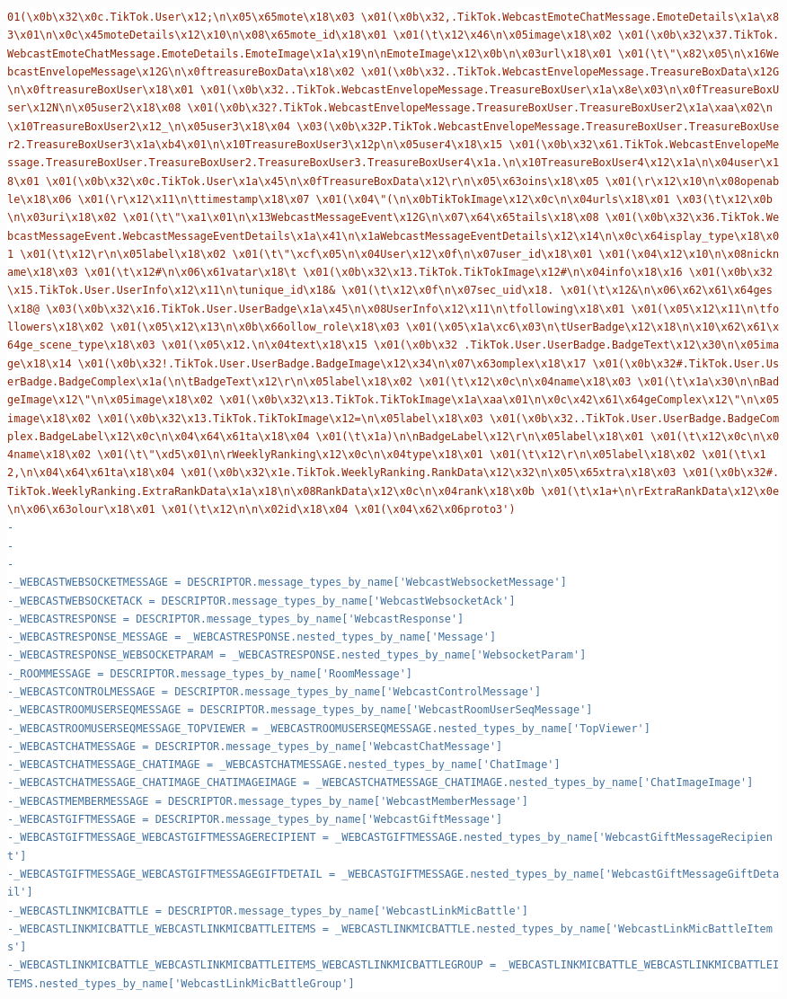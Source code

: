 ```diff
01(\x0b\x32\x0c.TikTok.User\x12;\n\x05\x65mote\x18\x03 \x01(\x0b\x32,.TikTok.WebcastEmoteChatMessage.EmoteDetails\x1a\x83\x01\n\x0c\x45moteDetails\x12\x10\n\x08\x65mote_id\x18\x01 \x01(\t\x12\x46\n\x05image\x18\x02 \x01(\x0b\x32\x37.TikTok.WebcastEmoteChatMessage.EmoteDetails.EmoteImage\x1a\x19\n\nEmoteImage\x12\x0b\n\x03url\x18\x01 \x01(\t\"\x82\x05\n\x16WebcastEnvelopeMessage\x12G\n\x0ftreasureBoxData\x18\x02 \x01(\x0b\x32..TikTok.WebcastEnvelopeMessage.TreasureBoxData\x12G\n\x0ftreasureBoxUser\x18\x01 \x01(\x0b\x32..TikTok.WebcastEnvelopeMessage.TreasureBoxUser\x1a\x8e\x03\n\x0fTreasureBoxUser\x12N\n\x05user2\x18\x08 \x01(\x0b\x32?.TikTok.WebcastEnvelopeMessage.TreasureBoxUser.TreasureBoxUser2\x1a\xaa\x02\n\x10TreasureBoxUser2\x12_\n\x05user3\x18\x04 \x03(\x0b\x32P.TikTok.WebcastEnvelopeMessage.TreasureBoxUser.TreasureBoxUser2.TreasureBoxUser3\x1a\xb4\x01\n\x10TreasureBoxUser3\x12p\n\x05user4\x18\x15 \x01(\x0b\x32\x61.TikTok.WebcastEnvelopeMessage.TreasureBoxUser.TreasureBoxUser2.TreasureBoxUser3.TreasureBoxUser4\x1a.\n\x10TreasureBoxUser4\x12\x1a\n\x04user\x18\x01 \x01(\x0b\x32\x0c.TikTok.User\x1a\x45\n\x0fTreasureBoxData\x12\r\n\x05\x63oins\x18\x05 \x01(\r\x12\x10\n\x08openable\x18\x06 \x01(\r\x12\x11\n\ttimestamp\x18\x07 \x01(\x04\"(\n\x0bTikTokImage\x12\x0c\n\x04urls\x18\x01 \x03(\t\x12\x0b\n\x03uri\x18\x02 \x01(\t\"\xa1\x01\n\x13WebcastMessageEvent\x12G\n\x07\x64\x65tails\x18\x08 \x01(\x0b\x32\x36.TikTok.WebcastMessageEvent.WebcastMessageEventDetails\x1a\x41\n\x1aWebcastMessageEventDetails\x12\x14\n\x0c\x64isplay_type\x18\x01 \x01(\t\x12\r\n\x05label\x18\x02 \x01(\t\"\xcf\x05\n\x04User\x12\x0f\n\x07user_id\x18\x01 \x01(\x04\x12\x10\n\x08nickname\x18\x03 \x01(\t\x12#\n\x06\x61vatar\x18\t \x01(\x0b\x32\x13.TikTok.TikTokImage\x12#\n\x04info\x18\x16 \x01(\x0b\x32\x15.TikTok.User.UserInfo\x12\x11\n\tunique_id\x18& \x01(\t\x12\x0f\n\x07sec_uid\x18. \x01(\t\x12&\n\x06\x62\x61\x64ges\x18@ \x03(\x0b\x32\x16.TikTok.User.UserBadge\x1a\x45\n\x08UserInfo\x12\x11\n\tfollowing\x18\x01 \x01(\x05\x12\x11\n\tfollowers\x18\x02 \x01(\x05\x12\x13\n\x0b\x66ollow_role\x18\x03 \x01(\x05\x1a\xc6\x03\n\tUserBadge\x12\x18\n\x10\x62\x61\x64ge_scene_type\x18\x03 \x01(\x05\x12.\n\x04text\x18\x15 \x01(\x0b\x32 .TikTok.User.UserBadge.BadgeText\x12\x30\n\x05image\x18\x14 \x01(\x0b\x32!.TikTok.User.UserBadge.BadgeImage\x12\x34\n\x07\x63omplex\x18\x17 \x01(\x0b\x32#.TikTok.User.UserBadge.BadgeComplex\x1a(\n\tBadgeText\x12\r\n\x05label\x18\x02 \x01(\t\x12\x0c\n\x04name\x18\x03 \x01(\t\x1a\x30\n\nBadgeImage\x12\"\n\x05image\x18\x02 \x01(\x0b\x32\x13.TikTok.TikTokImage\x1a\xaa\x01\n\x0c\x42\x61\x64geComplex\x12\"\n\x05image\x18\x02 \x01(\x0b\x32\x13.TikTok.TikTokImage\x12=\n\x05label\x18\x03 \x01(\x0b\x32..TikTok.User.UserBadge.BadgeComplex.BadgeLabel\x12\x0c\n\x04\x64\x61ta\x18\x04 \x01(\t\x1a)\n\nBadgeLabel\x12\r\n\x05label\x18\x01 \x01(\t\x12\x0c\n\x04name\x18\x02 \x01(\t\"\xd5\x01\n\rWeeklyRanking\x12\x0c\n\x04type\x18\x01 \x01(\t\x12\r\n\x05label\x18\x02 \x01(\t\x12,\n\x04\x64\x61ta\x18\x04 \x01(\x0b\x32\x1e.TikTok.WeeklyRanking.RankData\x12\x32\n\x05\x65xtra\x18\x03 \x01(\x0b\x32#.TikTok.WeeklyRanking.ExtraRankData\x1a\x18\n\x08RankData\x12\x0c\n\x04rank\x18\x0b \x01(\t\x1a+\n\rExtraRankData\x12\x0e\n\x06\x63olour\x18\x01 \x01(\t\x12\n\n\x02id\x18\x04 \x01(\x04\x62\x06proto3')
-
-
-
-_WEBCASTWEBSOCKETMESSAGE = DESCRIPTOR.message_types_by_name['WebcastWebsocketMessage']
-_WEBCASTWEBSOCKETACK = DESCRIPTOR.message_types_by_name['WebcastWebsocketAck']
-_WEBCASTRESPONSE = DESCRIPTOR.message_types_by_name['WebcastResponse']
-_WEBCASTRESPONSE_MESSAGE = _WEBCASTRESPONSE.nested_types_by_name['Message']
-_WEBCASTRESPONSE_WEBSOCKETPARAM = _WEBCASTRESPONSE.nested_types_by_name['WebsocketParam']
-_ROOMMESSAGE = DESCRIPTOR.message_types_by_name['RoomMessage']
-_WEBCASTCONTROLMESSAGE = DESCRIPTOR.message_types_by_name['WebcastControlMessage']
-_WEBCASTROOMUSERSEQMESSAGE = DESCRIPTOR.message_types_by_name['WebcastRoomUserSeqMessage']
-_WEBCASTROOMUSERSEQMESSAGE_TOPVIEWER = _WEBCASTROOMUSERSEQMESSAGE.nested_types_by_name['TopViewer']
-_WEBCASTCHATMESSAGE = DESCRIPTOR.message_types_by_name['WebcastChatMessage']
-_WEBCASTCHATMESSAGE_CHATIMAGE = _WEBCASTCHATMESSAGE.nested_types_by_name['ChatImage']
-_WEBCASTCHATMESSAGE_CHATIMAGE_CHATIMAGEIMAGE = _WEBCASTCHATMESSAGE_CHATIMAGE.nested_types_by_name['ChatImageImage']
-_WEBCASTMEMBERMESSAGE = DESCRIPTOR.message_types_by_name['WebcastMemberMessage']
-_WEBCASTGIFTMESSAGE = DESCRIPTOR.message_types_by_name['WebcastGiftMessage']
-_WEBCASTGIFTMESSAGE_WEBCASTGIFTMESSAGERECIPIENT = _WEBCASTGIFTMESSAGE.nested_types_by_name['WebcastGiftMessageRecipient']
-_WEBCASTGIFTMESSAGE_WEBCASTGIFTMESSAGEGIFTDETAIL = _WEBCASTGIFTMESSAGE.nested_types_by_name['WebcastGiftMessageGiftDetail']
-_WEBCASTLINKMICBATTLE = DESCRIPTOR.message_types_by_name['WebcastLinkMicBattle']
-_WEBCASTLINKMICBATTLE_WEBCASTLINKMICBATTLEITEMS = _WEBCASTLINKMICBATTLE.nested_types_by_name['WebcastLinkMicBattleItems']
-_WEBCASTLINKMICBATTLE_WEBCASTLINKMICBATTLEITEMS_WEBCASTLINKMICBATTLEGROUP = _WEBCASTLINKMICBATTLE_WEBCASTLINKMICBATTLEITEMS.nested_types_by_name['WebcastLinkMicBattleGroup']
```